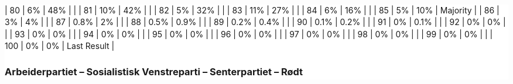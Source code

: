 | 80 | 6% | 48% |  |
| 81 | 10% | 42% |  |
| 82 | 5% | 32% |  |
| 83 | 11% | 27% |  |
| 84 | 6% | 16% |  |
| 85 | 5% | 10% | Majority |
| 86 | 3% | 4% |  |
| 87 | 0.8% | 2% |  |
| 88 | 0.5% | 0.9% |  |
| 89 | 0.2% | 0.4% |  |
| 90 | 0.1% | 0.2% |  |
| 91 | 0% | 0.1% |  |
| 92 | 0% | 0% |  |
| 93 | 0% | 0% |  |
| 94 | 0% | 0% |  |
| 95 | 0% | 0% |  |
| 96 | 0% | 0% |  |
| 97 | 0% | 0% |  |
| 98 | 0% | 0% |  |
| 99 | 0% | 0% |  |
| 100 | 0% | 0% | Last Result |

### Arbeiderpartiet – Sosialistisk Venstreparti – Senterpartiet – Rødt
